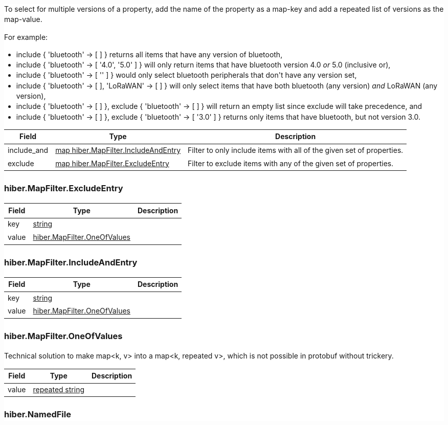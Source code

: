 To select for multiple versions of a property,
add the name of the property as a map-key and add a repeated list of versions as the map-value.

For example:
- include { 'bluetooth' -> [ ] }
    returns all items that have any version of bluetooth,
- include { 'bluetooth' -> [ '4.0', '5.0' ] }
    will only return items that have bluetooth version 4.0 _or_ 5.0 (inclusive or),
- include { 'bluetooth' -> [ '' ] }
    would only select bluetooth peripherals that don't have any version set,
- include { 'bluetooth' -> [ ], 'LoRaWAN' -> [ ] }
    will only select items that have both bluetooth (any version) _and_ LoRaWAN (any version),
- include { 'bluetooth' -> [ ] }, exclude { 'bluetooth' -> [ ] }
    will return an empty list since exclude will take precedence, and
- include { 'bluetooth' -> [ ] }, exclude { 'bluetooth' -> [ '3.0' ] }
    returns only items that have bluetooth, but not version 3.0.

| Field | Type | Description |
| ----- | ---- | ----------- |
| include_and | [map hiber.MapFilter.IncludeAndEntry](#hibermapfilterincludeandentry) | Filter to only include items with all of the given set of properties. |
| exclude | [map hiber.MapFilter.ExcludeEntry](#hibermapfilterexcludeentry) | Filter to exclude items with any of the given set of properties. |

### hiber.MapFilter.ExcludeEntry



| Field | Type | Description |
| ----- | ---- | ----------- |
| key | [ string](#string) |  |
| value | [ hiber.MapFilter.OneOfValues](#hibermapfilteroneofvalues) |  |

### hiber.MapFilter.IncludeAndEntry



| Field | Type | Description |
| ----- | ---- | ----------- |
| key | [ string](#string) |  |
| value | [ hiber.MapFilter.OneOfValues](#hibermapfilteroneofvalues) |  |

### hiber.MapFilter.OneOfValues

Technical solution to make map<k, v> into a map<k, repeated v>,
which is not possible in protobuf without trickery.

| Field | Type | Description |
| ----- | ---- | ----------- |
| value | [repeated string](#string) |  |

### hiber.NamedFile

